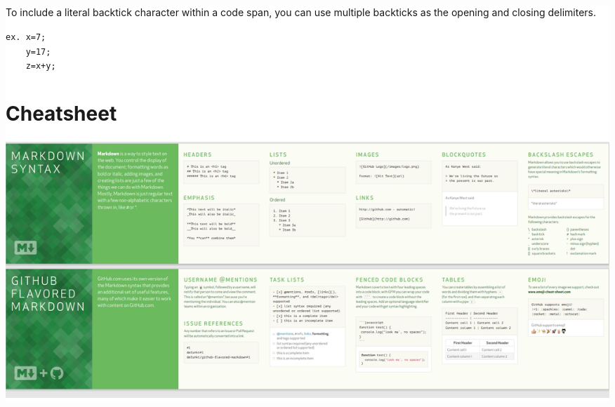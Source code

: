 To include a literal backtick character within a code span, you can use multiple backticks as the opening and closing delimiters.  
```
ex. x=7;
    y=17;
    z=x+y;
```
# Cheatsheet
![Cheatsheet](/assets/images/cheatsheet.jpg)

